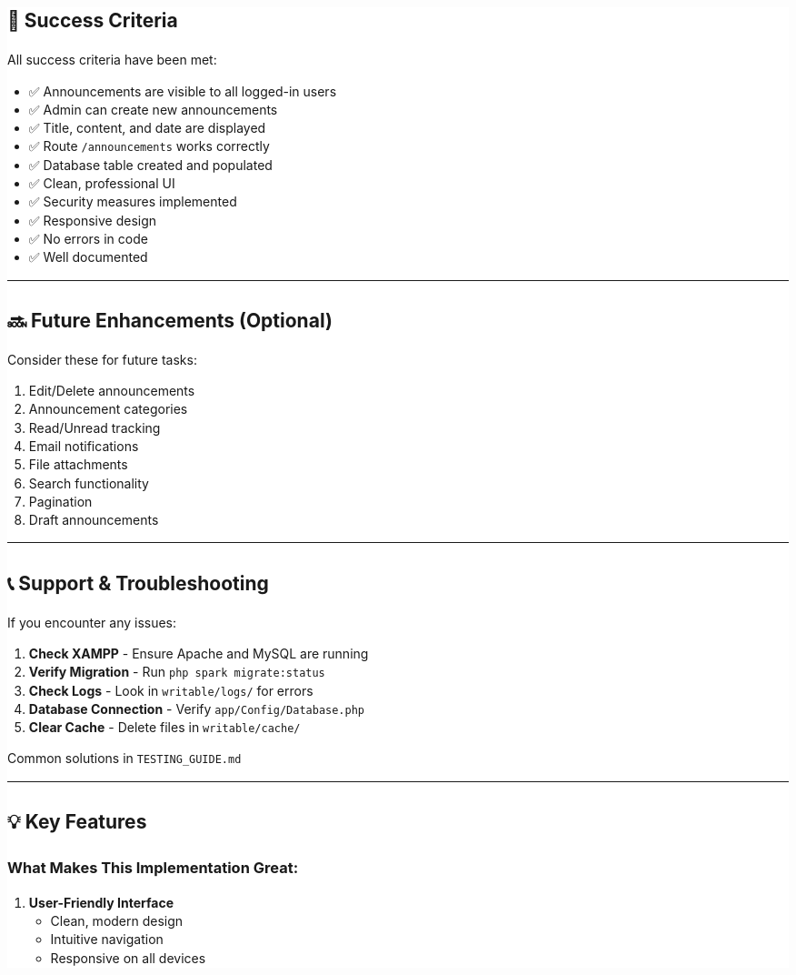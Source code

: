 
## 🎯 Success Criteria

All success criteria have been met:

- ✅ Announcements are visible to all logged-in users
- ✅ Admin can create new announcements
- ✅ Title, content, and date are displayed
- ✅ Route `/announcements` works correctly
- ✅ Database table created and populated
- ✅ Clean, professional UI
- ✅ Security measures implemented
- ✅ Responsive design
- ✅ No errors in code
- ✅ Well documented

---

## 🔜 Future Enhancements (Optional)

Consider these for future tasks:

1. Edit/Delete announcements
2. Announcement categories
3. Read/Unread tracking
4. Email notifications
5. File attachments
6. Search functionality
7. Pagination
8. Draft announcements

---

## 📞 Support & Troubleshooting

If you encounter any issues:

1. **Check XAMPP** - Ensure Apache and MySQL are running
2. **Verify Migration** - Run `php spark migrate:status`
3. **Check Logs** - Look in `writable/logs/` for errors
4. **Database Connection** - Verify `app/Config/Database.php`
5. **Clear Cache** - Delete files in `writable/cache/`

Common solutions in `TESTING_GUIDE.md`

---

## 💡 Key Features

### What Makes This Implementation Great:

1. **User-Friendly Interface**
   - Clean, modern design
   - Intuitive navigation
   - Responsive on all devices

